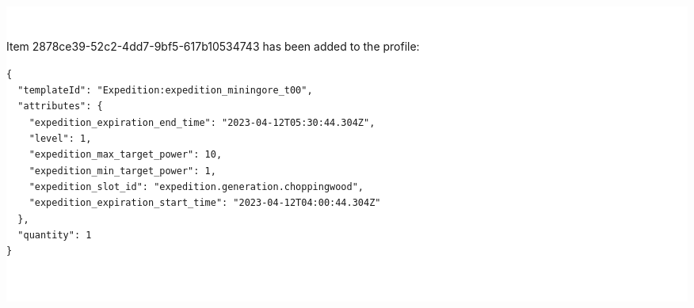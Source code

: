 <br><br>
Item 2878ce39-52c2-4dd7-9bf5-617b10534743 has been added to the profile:

```
{
  "templateId": "Expedition:expedition_miningore_t00",
  "attributes": {
    "expedition_expiration_end_time": "2023-04-12T05:30:44.304Z",
    "level": 1,
    "expedition_max_target_power": 10,
    "expedition_min_target_power": 1,
    "expedition_slot_id": "expedition.generation.choppingwood",
    "expedition_expiration_start_time": "2023-04-12T04:00:44.304Z"
  },
  "quantity": 1
}
```

<br><br>
